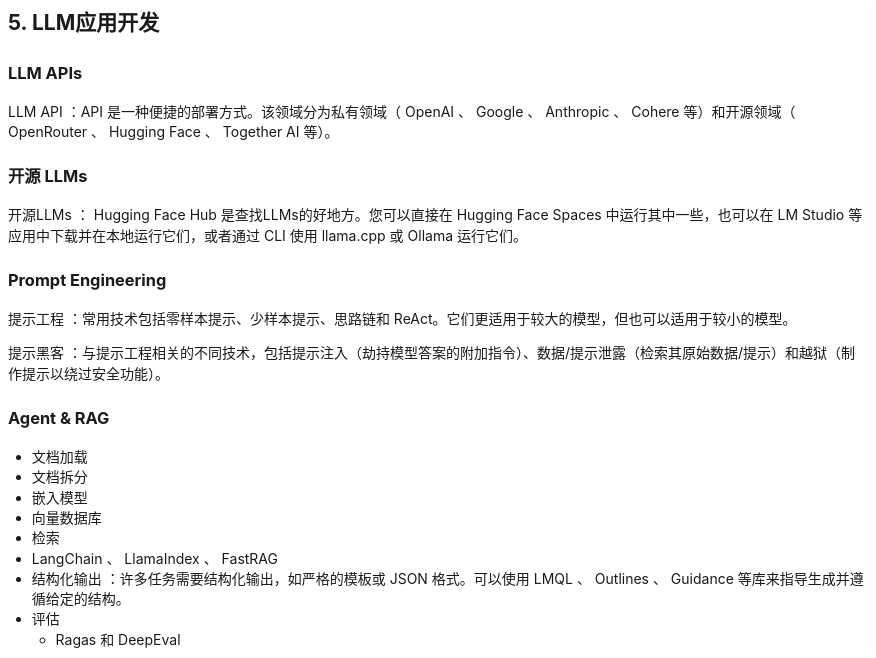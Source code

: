 ## 5. LLM应用开发
### LLM APIs
LLM API ：API 是一种便捷的部署方式。该领域分为私有领域（ OpenAI 、 Google 、 Anthropic 、 Cohere 等）和开源领域（ OpenRouter 、 Hugging Face 、 Together AI 等）。

### 开源 LLMs
开源LLMs ： Hugging Face Hub 是查找LLMs的好地方。您可以直接在 Hugging Face Spaces 中运行其中一些，也可以在 LM Studio 等应用中下载并在本地运行它们，或者通过 CLI 使用 llama.cpp 或 Ollama 运行它们。

### Prompt Engineering
提示工程 ：常用技术包括零样本提示、少样本提示、思路链和 ReAct。它们更适用于较大的模型，但也可以适用于较小的模型。

提示黑客 ：与提示工程相关的不同技术，包括提示注入（劫持模型答案的附加指令）、数据/提示泄露（检索其原始数据/提示）和越狱（制作提示以绕过安全功能）。
### Agent & RAG
- 文档加载
- 文档拆分
- 嵌入模型
- 向量数据库
- 检索
- LangChain 、 LlamaIndex 、 FastRAG 
- 结构化输出 ：许多任务需要结构化输出，如严格的模板或 JSON 格式。可以使用 LMQL 、 Outlines 、 Guidance 等库来指导生成并遵循给定的结构。
- 评估 
    - Ragas 和 DeepEval



